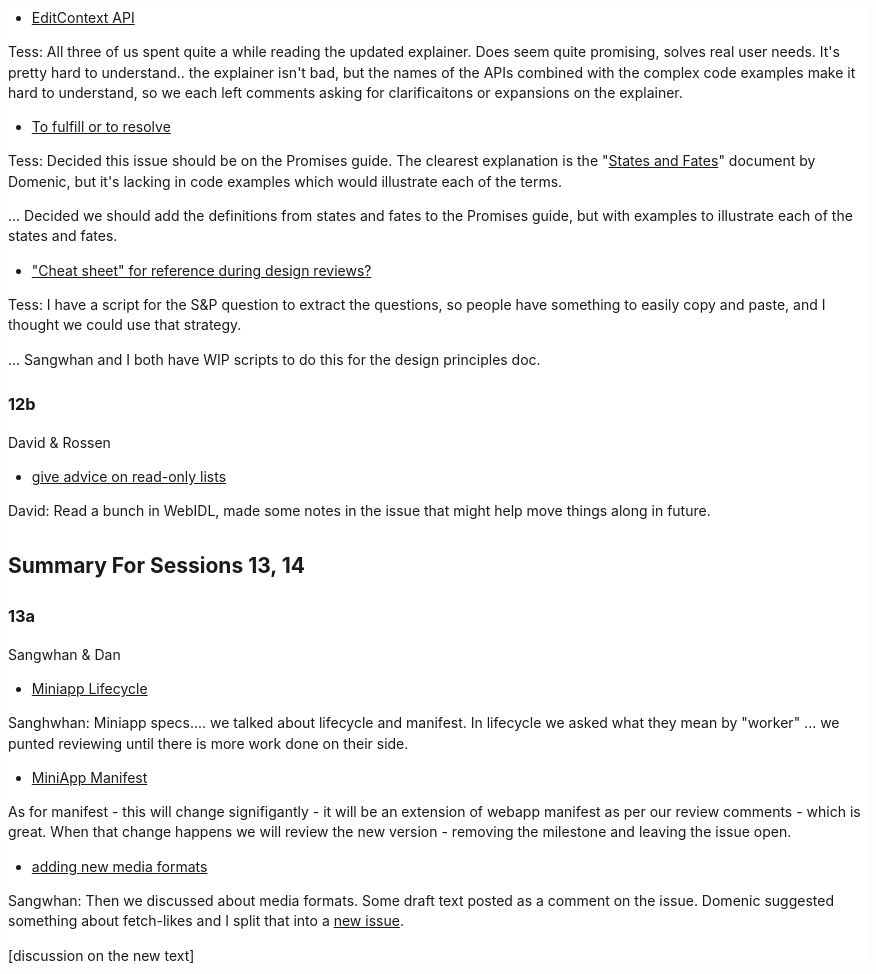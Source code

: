 - [EditContext API](https://github.com/w3ctag/design-reviews/issues/416)

Tess: All three of us spent quite a while reading the updated explainer. Does seem quite promising, solves real user needs. It's pretty hard to understand.. the explainer isn't bad, but the names of the APIs combined with the complex code examples make it hard to understand, so we each left comments asking for clarificaitons or expansions on the explainer.

- [To fulfill or to resolve](https://github.com/w3ctag/design-principles/issues/135)

Tess: Decided this issue should be on the Promises guide. The clearest explanation is the "[States and Fates](https://github.com/domenic/promises-unwrapping/blob/master/docs/states-and-fates.md)" document by Domenic, but it's lacking in code examples which would illustrate each of the terms.

... Decided we should add the definitions from states and fates to the Promises guide, but with examples to illustrate each of the states and fates.

- ["Cheat sheet" for reference during design reviews?](https://github.com/w3ctag/design-principles/issues/154)

Tess: I have a script for the S&P question to extract the questions, so people have something to easily copy and paste, and I thought we could use that strategy.

... Sangwhan and I both have WIP scripts to do this for the design principles doc.


### 12b

David & Rossen

- [give advice on read-only lists](https://github.com/w3ctag/design-principles/issues/50)

David: Read a bunch in WebIDL, made some notes in the issue that might help move things along in future.

## Summary For Sessions 13, 14

### 13a

Sangwhan & Dan

* [Miniapp Lifecycle](https://github.com/w3ctag/design-reviews/issues/523)

Sanghwhan: Miniapp specs.... we talked about lifecycle and manifest.  In lifecycle we asked what they mean by "worker" ... we punted reviewing until there is more work done on their side. 

* [MiniApp Manifest](https://github.com/w3ctag/design-reviews/issues/524)

As for manifest - this will change signifigantly - it will be an extension of webapp manifest as per our review comments - which is great. When that change happens we will review the new version - removing the milestone and leaving the issue open.

* [adding new media formats](https://github.com/w3ctag/design-principles/issues/171)

Sangwhan: Then we discussed about media formats.  Some draft text posted as a comment on the issue.  Domenic suggested something about fetch-likes and I split that into a [new issue](https://github.com/w3ctag/design-principles/issues/238).

[discussion on the new text]
